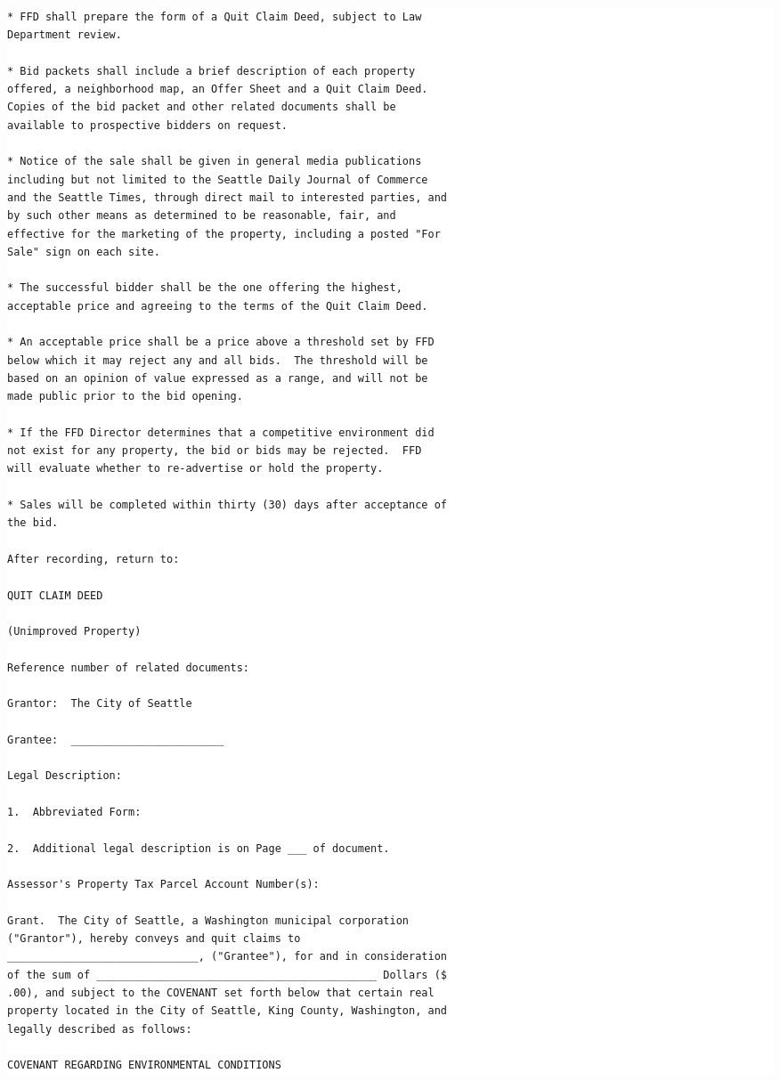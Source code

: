     * FFD shall prepare the form of a Quit Claim Deed, subject to Law  
    Department review.  
  
    * Bid packets shall include a brief description of each property  
    offered, a neighborhood map, an Offer Sheet and a Quit Claim Deed.  
    Copies of the bid packet and other related documents shall be  
    available to prospective bidders on request.  
  
    * Notice of the sale shall be given in general media publications  
    including but not limited to the Seattle Daily Journal of Commerce  
    and the Seattle Times, through direct mail to interested parties, and  
    by such other means as determined to be reasonable, fair, and  
    effective for the marketing of the property, including a posted "For  
    Sale" sign on each site.  
  
    * The successful bidder shall be the one offering the highest,  
    acceptable price and agreeing to the terms of the Quit Claim Deed.  
  
    * An acceptable price shall be a price above a threshold set by FFD  
    below which it may reject any and all bids.  The threshold will be  
    based on an opinion of value expressed as a range, and will not be  
    made public prior to the bid opening.  
  
    * If the FFD Director determines that a competitive environment did  
    not exist for any property, the bid or bids may be rejected.  FFD  
    will evaluate whether to re-advertise or hold the property.  
  
    * Sales will be completed within thirty (30) days after acceptance of  
    the bid.  
  
    After recording, return to:  
  
    QUIT CLAIM DEED  
  
    (Unimproved Property)  
  
    Reference number of related documents:  
  
    Grantor:  The City of Seattle  
  
    Grantee:  ________________________  
  
    Legal Description:  
  
    1.  Abbreviated Form:  
  
    2.  Additional legal description is on Page ___ of document.  
  
    Assessor's Property Tax Parcel Account Number(s):  
  
    Grant.  The City of Seattle, a Washington municipal corporation  
    ("Grantor"), hereby conveys and quit claims to  
    ______________________________, ("Grantee"), for and in consideration  
    of the sum of ____________________________________________ Dollars ($  
    .00), and subject to the COVENANT set forth below that certain real  
    property located in the City of Seattle, King County, Washington, and  
    legally described as follows:  
  
    COVENANT REGARDING ENVIRONMENTAL CONDITIONS  
  